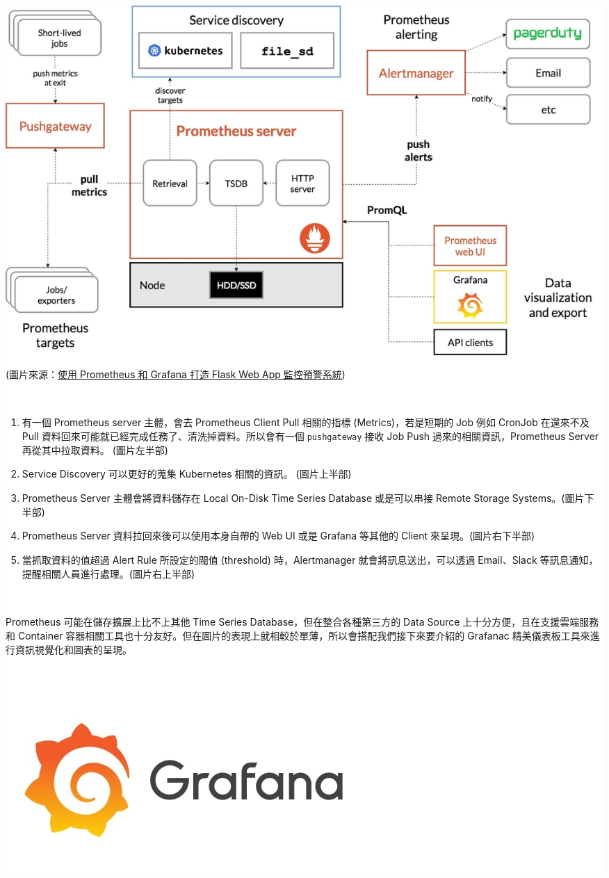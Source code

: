 ![圖片](https://raw.githubusercontent.com/owlsinya/My-Prometheus-Grafana-Docker/master/images/prometheus-architecture.jpg)
(圖片來源：[使用 Prometheus 和 Grafana 打造 Flask Web App 監控預警系統](https://blog.techbridge.cc/2019/08/26/how-to-use-prometheus-grafana-in-flask-app/))


<br>
 
1. 有一個 Prometheus server 主體，會去 Prometheus Client Pull 相關的指標 (Metrics)，若是短期的 Job 例如 CronJob 在還來不及 Pull 資料回來可能就已經完成任務了、清洗掉資料。所以會有一個 `pushgateway` 接收 Job Push 過來的相關資訊，Prometheus Server 再從其中拉取資料。 (圖片左半部)

2. Service Discovery 可以更好的蒐集 Kubernetes 相關的資訊。 (圖片上半部)

3. Prometheus Server 主體會將資料儲存在 Local On-Disk  Time Series Database 或是可以串接 Remote Storage Systems。(圖片下半部)

4. Prometheus Server 資料拉回來後可以使用本身自帶的 Web UI 或是 Grafana 等其他的 Client 來呈現。(圖片右下半部)

5. 當抓取資料的值超過 Alert Rule 所設定的閥值 (threshold) 時，Alertmanager 就會將訊息送出，可以透過 Email、Slack 等訊息通知，提醒相關人員進行處理。(圖片右上半部)

<br>

Prometheus 可能在儲存擴展上比不上其他 Time Series Database，但在整合各種第三方的 Data Source 上十分方便，且在支援雲端服務和 Container 容器相關工具也十分友好。但在圖片的表現上就相較於單薄，所以會搭配我們接下來要介紹的 Grafanac 精美儀表板工具來進行資訊視覺化和圖表的呈現。

<br>

![圖片](https://raw.githubusercontent.com/owlsinya/My-Prometheus-Grafana-Docker/master/images/grafana.jpg)
